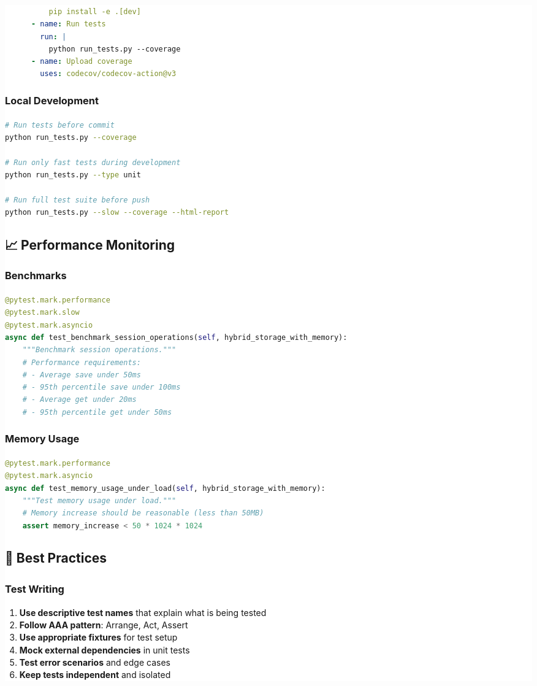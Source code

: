 ```yaml
          pip install -e .[dev]
      - name: Run tests
        run: |
          python run_tests.py --coverage
      - name: Upload coverage
        uses: codecov/codecov-action@v3
```

### **Local Development**
```bash
# Run tests before commit
python run_tests.py --coverage

# Run only fast tests during development
python run_tests.py --type unit

# Run full test suite before push
python run_tests.py --slow --coverage --html-report
```

## 📈 **Performance Monitoring**

### **Benchmarks**
```python
@pytest.mark.performance
@pytest.mark.slow
@pytest.mark.asyncio
async def test_benchmark_session_operations(self, hybrid_storage_with_memory):
    """Benchmark session operations."""
    # Performance requirements:
    # - Average save under 50ms
    # - 95th percentile save under 100ms
    # - Average get under 20ms
    # - 95th percentile get under 50ms
```

### **Memory Usage**
```python
@pytest.mark.performance
@pytest.mark.asyncio
async def test_memory_usage_under_load(self, hybrid_storage_with_memory):
    """Test memory usage under load."""
    # Memory increase should be reasonable (less than 50MB)
    assert memory_increase < 50 * 1024 * 1024
```

## 🎯 **Best Practices**

### **Test Writing**
1. **Use descriptive test names** that explain what is being tested
2. **Follow AAA pattern**: Arrange, Act, Assert
3. **Use appropriate fixtures** for test setup
4. **Mock external dependencies** in unit tests
5. **Test error scenarios** and edge cases
6. **Keep tests independent** and isolated
